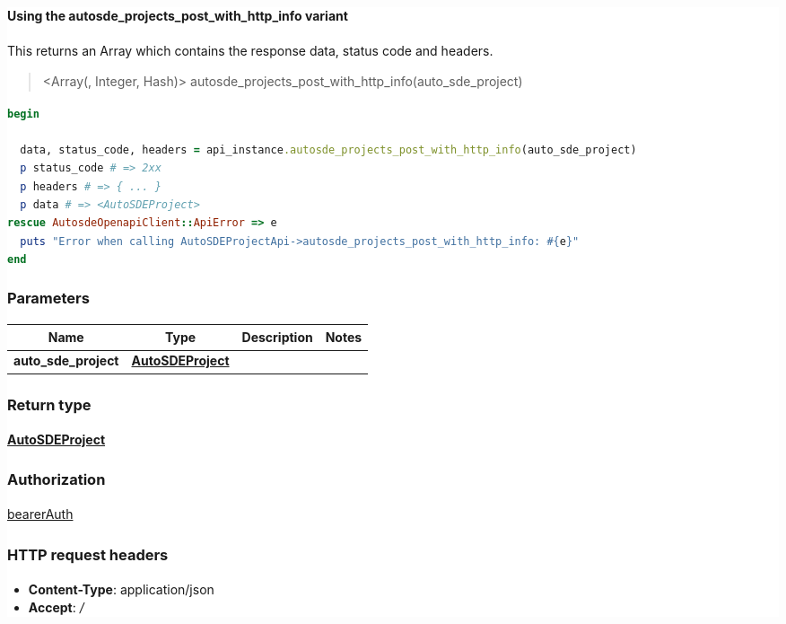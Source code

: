 #### Using the autosde_projects_post_with_http_info variant

This returns an Array which contains the response data, status code and headers.

> <Array(<AutoSDEProject>, Integer, Hash)> autosde_projects_post_with_http_info(auto_sde_project)

```ruby
begin
  
  data, status_code, headers = api_instance.autosde_projects_post_with_http_info(auto_sde_project)
  p status_code # => 2xx
  p headers # => { ... }
  p data # => <AutoSDEProject>
rescue AutosdeOpenapiClient::ApiError => e
  puts "Error when calling AutoSDEProjectApi->autosde_projects_post_with_http_info: #{e}"
end
```

### Parameters

| Name | Type | Description | Notes |
| ---- | ---- | ----------- | ----- |
| **auto_sde_project** | [**AutoSDEProject**](AutoSDEProject.md) |  |  |

### Return type

[**AutoSDEProject**](AutoSDEProject.md)

### Authorization

[bearerAuth](../README.md#bearerAuth)

### HTTP request headers

- **Content-Type**: application/json
- **Accept**: */*

